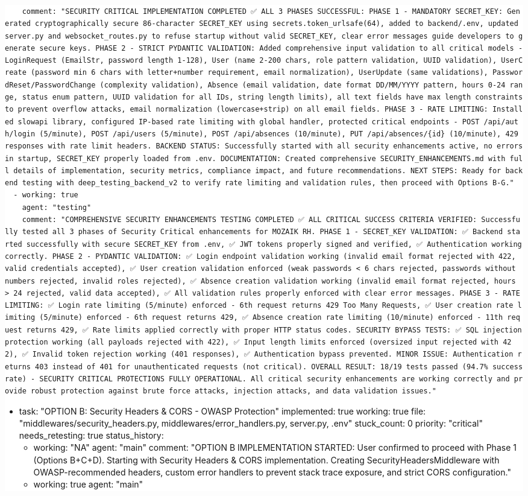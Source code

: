         comment: "SECURITY CRITICAL IMPLEMENTATION COMPLETED ✅ ALL 3 PHASES SUCCESSFUL: PHASE 1 - MANDATORY SECRET_KEY: Generated cryptographically secure 86-character SECRET_KEY using secrets.token_urlsafe(64), added to backend/.env, updated server.py and websocket_routes.py to refuse startup without valid SECRET_KEY, clear error messages guide developers to generate secure keys. PHASE 2 - STRICT PYDANTIC VALIDATION: Added comprehensive input validation to all critical models - LoginRequest (EmailStr, password length 1-128), User (name 2-200 chars, role pattern validation, UUID validation), UserCreate (password min 6 chars with letter+number requirement, email normalization), UserUpdate (same validations), PasswordReset/PasswordChange (complexity validation), Absence (email validation, date format DD/MM/YYYY pattern, hours 0-24 range, status enum pattern, UUID validation for all IDs, string length limits), all text fields have max length constraints to prevent overflow attacks, email normalization (lowercase+strip) on all email fields. PHASE 3 - RATE LIMITING: Installed slowapi library, configured IP-based rate limiting with global handler, protected critical endpoints - POST /api/auth/login (5/minute), POST /api/users (5/minute), POST /api/absences (10/minute), PUT /api/absences/{id} (10/minute), 429 responses with rate limit headers. BACKEND STATUS: Successfully started with all security enhancements active, no errors in startup, SECRET_KEY properly loaded from .env. DOCUMENTATION: Created comprehensive SECURITY_ENHANCEMENTS.md with full details of implementation, security metrics, compliance impact, and future recommendations. NEXT STEPS: Ready for backend testing with deep_testing_backend_v2 to verify rate limiting and validation rules, then proceed with Options B-G."
      - working: true
        agent: "testing"
        comment: "COMPREHENSIVE SECURITY ENHANCEMENTS TESTING COMPLETED ✅ ALL CRITICAL SUCCESS CRITERIA VERIFIED: Successfully tested all 3 phases of Security Critical enhancements for MOZAIK RH. PHASE 1 - SECRET_KEY VALIDATION: ✅ Backend started successfully with secure SECRET_KEY from .env, ✅ JWT tokens properly signed and verified, ✅ Authentication working correctly. PHASE 2 - PYDANTIC VALIDATION: ✅ Login endpoint validation working (invalid email format rejected with 422, valid credentials accepted), ✅ User creation validation enforced (weak passwords < 6 chars rejected, passwords without numbers rejected, invalid roles rejected), ✅ Absence creation validation working (invalid email format rejected, hours > 24 rejected, valid data accepted), ✅ All validation rules properly enforced with clear error messages. PHASE 3 - RATE LIMITING: ✅ Login rate limiting (5/minute) enforced - 6th request returns 429 Too Many Requests, ✅ User creation rate limiting (5/minute) enforced - 6th request returns 429, ✅ Absence creation rate limiting (10/minute) enforced - 11th request returns 429, ✅ Rate limits applied correctly with proper HTTP status codes. SECURITY BYPASS TESTS: ✅ SQL injection protection working (all payloads rejected with 422), ✅ Input length limits enforced (oversized input rejected with 422), ✅ Invalid token rejection working (401 responses), ✅ Authentication bypass prevented. MINOR ISSUE: Authentication returns 403 instead of 401 for unauthenticated requests (not critical). OVERALL RESULT: 18/19 tests passed (94.7% success rate) - SECURITY CRITICAL PROTECTIONS FULLY OPERATIONAL. All critical security enhancements are working correctly and provide robust protection against brute force attacks, injection attacks, and data validation issues."

  
  - task: "OPTION B: Security Headers & CORS - OWASP Protection"
    implemented: true
    working: true
    file: "middlewares/security_headers.py, middlewares/error_handlers.py, server.py, .env"
    stuck_count: 0
    priority: "critical"
    needs_retesting: true
    status_history:
      - working: "NA"
        agent: "main"
        comment: "OPTION B IMPLEMENTATION STARTED: User confirmed to proceed with Phase 1 (Options B+C+D). Starting with Security Headers & CORS implementation. Creating SecurityHeadersMiddleware with OWASP-recommended headers, custom error handlers to prevent stack trace exposure, and strict CORS configuration."
      - working: true
        agent: "main"
